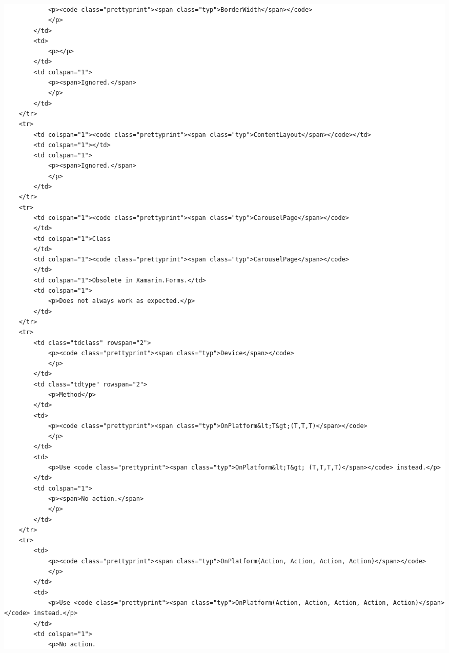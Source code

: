                 <p><code class="prettyprint"><span class="typ">BorderWidth</span></code>
                </p>
            </td>
            <td>
                <p></p>
            </td>
            <td colspan="1">
                <p><span>Ignored.</span>
                </p>
            </td>
        </tr>
        <tr>
            <td colspan="1"><code class="prettyprint"><span class="typ">ContentLayout</span></code></td>
            <td colspan="1"></td>
            <td colspan="1">
                <p><span>Ignored.</span>
                </p>
            </td>
        </tr>
        <tr>
            <td colspan="1"><code class="prettyprint"><span class="typ">CarouselPage</span></code>
            </td>
            <td colspan="1">Class
            </td>
            <td colspan="1"><code class="prettyprint"><span class="typ">CarouselPage</span></code>
            </td>
            <td colspan="1">Obsolete in Xamarin.Forms.</td>
            <td colspan="1">
                <p>Does not always work as expected.</p>
            </td>
        </tr>
        <tr>
            <td class="tdclass" rowspan="2">
                <p><code class="prettyprint"><span class="typ">Device</span></code>
                </p>
            </td>
            <td class="tdtype" rowspan="2">
                <p>Method</p>
            </td>
            <td>
                <p><code class="prettyprint"><span class="typ">OnPlatform&lt;T&gt;(T,T,T)</span></code>
                </p>
            </td>
            <td>
                <p>Use <code class="prettyprint"><span class="typ">OnPlatform&lt;T&gt; (T,T,T,T)</span></code> instead.</p>
            </td>
            <td colspan="1">
                <p><span>No action.</span>
                </p>
            </td>
        </tr>
        <tr>
            <td>
                <p><code class="prettyprint"><span class="typ">OnPlatform(Action, Action, Action, Action)</span></code>
                </p>
            </td>
            <td>
                <p>Use <code class="prettyprint"><span class="typ">OnPlatform(Action, Action, Action, Action, Action)</span></code> instead.</p>
            </td>
            <td colspan="1">
                <p>No action.
